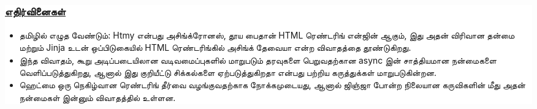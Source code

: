 ### [எதிர்வினைகள்](https://news.ycombinator.com/item?id=42251919)

- தமிழில் எழுத வேண்டும்: Htmy என்பது அசிங்க்ரோனஸ், தூய பைதான் HTML ரெண்டரிங் என்ஜின் ஆகும், இது அதன் விரிவான தன்மை மற்றும் Jinja உடன் ஒப்பிடுகையில் HTML ரெண்டரிங்கில் அசிங்க் தேவையா என்ற விவாதத்தை தூண்டுகிறது.
- இந்த விவாதம், கூறு அடிப்படையிலான வடிவமைப்புகளில் மாறுபடும் தரவுகளை பெறுவதற்கான async இன் சாத்தியமான நன்மைகளை வெளிப்படுத்துகிறது, ஆனால் இது குறியீட்டு சிக்கல்களை ஏற்படுத்துகிறதா என்பது பற்றிய கருத்துக்கள் மாறுபடுகின்றன.
- ஹெட்மை ஒரு நெகிழ்வான ரெண்டரிங் தீர்வை வழங்குவதற்காக நோக்கமுடையது, ஆனால் ஜிஞ்ஜா போன்ற நிலையான கருவிகளின் மீது அதன் நன்மைகள் இன்னும் விவாதத்தில் உள்ளன.

<head>
  <meta property="og:title" content="உங்கள் தொலைபேசியை திறக்கும் ஒவ்வொரு முறையும் 'ஏன்?' என்று கேட்கும் பயன்பாடு" />
  <meta property="og:type" content="website" />
  <meta property="og:image" content="https://og.cho.sh/api/og/?title=%E0%AE%89%E0%AE%99%E0%AF%8D%E0%AE%95%E0%AE%B3%E0%AF%8D%20%E0%AE%A4%E0%AF%8A%E0%AE%B2%E0%AF%88%E0%AE%AA%E0%AF%87%E0%AE%9A%E0%AE%BF%E0%AE%AF%E0%AF%88%20%E0%AE%A4%E0%AE%BF%E0%AE%B1%E0%AE%95%E0%AF%8D%E0%AE%95%E0%AF%81%E0%AE%AE%E0%AF%8D%20%E0%AE%92%E0%AE%B5%E0%AF%8D%E0%AE%B5%E0%AF%8A%E0%AE%B0%E0%AF%81%20%E0%AE%AE%E0%AF%81%E0%AE%B1%E0%AF%88%E0%AE%AF%E0%AF%81%E0%AE%AE%E0%AF%8D%20'%E0%AE%8F%E0%AE%A9%E0%AF%8D%3F'%20%E0%AE%8E%E0%AE%A9%E0%AF%8D%E0%AE%B1%E0%AF%81%20%E0%AE%95%E0%AF%87%E0%AE%9F%E0%AF%8D%E0%AE%95%E0%AF%81%E0%AE%AE%E0%AF%8D%20%E0%AE%AA%E0%AE%AF%E0%AE%A9%E0%AF%8D%E0%AE%AA%E0%AE%BE%E0%AE%9F%E0%AF%81&subheading=%E0%AE%AA%E0%AF%81%E0%AE%A4%E0%AE%A9%E0%AF%8D%2C%2027%20%E0%AE%A8%E0%AE%B5%E0%AE%AE%E0%AF%8D%E0%AE%AA%E0%AE%B0%E0%AF%8D%2C%202024%3A%20%E0%AE%B9%E0%AF%87%E0%AE%95%E0%AF%8D%E0%AE%95%E0%AE%B0%E0%AF%8D%20%E0%AE%9A%E0%AF%86%E0%AE%AF%E0%AF%8D%E0%AE%A4%E0%AE%BF%20%E0%AE%9A%E0%AF%81%E0%AE%B0%E0%AF%81%E0%AE%95%E0%AF%8D%E0%AE%95%E0%AE%AE%E0%AF%8D" />
</head>
